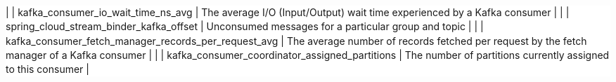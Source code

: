 | | kafka_consumer_io_wait_time_ns_avg | The average I/O (Input/Output) wait time experienced by a Kafka consumer                                                                    |
| | spring_cloud_stream_binder_kafka_offset | Unconsumed messages for a particular group and topic                                                                                        |
| | kafka_consumer_fetch_manager_records_per_request_avg | The average number of records fetched per request by the fetch manager of a Kafka consumer                                                  |
| | kafka_consumer_coordinator_assigned_partitions | The number of partitions currently assigned to this consumer                                                                                |








